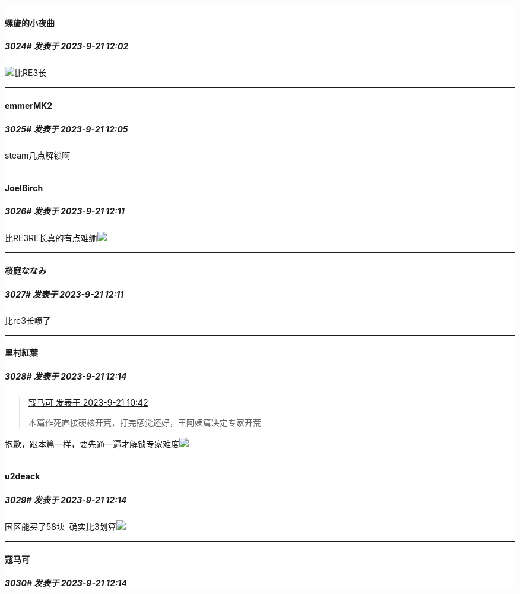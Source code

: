 
*****

####  螺旋的小夜曲  
##### 3024#       发表于 2023-9-21 12:02

<img src="https://static.saraba1st.com/image/smiley/face2017/068.png" referrerpolicy="no-referrer">比RE3长


*****

####  emmerMK2  
##### 3025#       发表于 2023-9-21 12:05

steam几点解锁啊

*****

####  JoelBirch  
##### 3026#       发表于 2023-9-21 12:11

比RE3RE长真的有点难绷<img src="https://static.saraba1st.com/image/smiley/face2017/067.png" referrerpolicy="no-referrer">

*****

####  桜庭ななみ  
##### 3027#       发表于 2023-9-21 12:11

比re3长喷了


*****

####  里村紅葉  
##### 3028#       发表于 2023-9-21 12:14

<blockquote><a href="httphttps://bbs.saraba1st.com/2b/forum.php?mod=redirect&amp;goto=findpost&amp;pid=62479261&amp;ptid=2073028" target="_blank">寇马可 发表于 2023-9-21 10:42</a>

本篇作死直接硬核开荒，打完感觉还好，王阿姨篇决定专家开荒</blockquote>
抱歉，跟本篇一样，要先通一遍才解锁专家难度<img src="https://static.saraba1st.com/image/smiley/face2017/067.png" referrerpolicy="no-referrer">

*****

####  u2deack  
##### 3029#       发表于 2023-9-21 12:14

国区能买了58块  确实比3划算<img src="https://static.saraba1st.com/image/smiley/face2017/053.png" referrerpolicy="no-referrer">

*****

####  寇马可  
##### 3030#       发表于 2023-9-21 12:14

